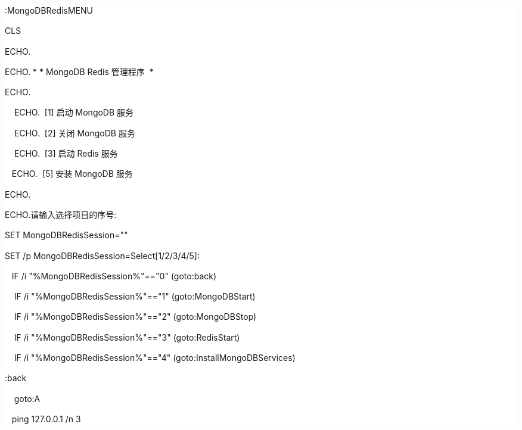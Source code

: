 <p>
    :MongoDBRedisMENU&nbsp;
</p>
<p>
    CLS&nbsp;
</p>
<p>
    ECHO.&nbsp;
</p>
<p>
    ECHO. * * MongoDB Redis 管理程序 &nbsp;* &nbsp;
</p>
<p>
    ECHO.&nbsp;
</p>
<p>
    &nbsp; &nbsp; ECHO. &nbsp;[1] 启动 MongoDB 服务
</p>
<p>
    &nbsp; &nbsp; ECHO. &nbsp;[2] 关闭 MongoDB 服务
</p>
<p>
    &nbsp; &nbsp; ECHO. &nbsp;[3] 启动 Redis 服务
</p>
<p>
    <span class="Apple-tab-span" style="white-space:pre">	</span>ECHO. &nbsp;[5] 安装 MongoDB 服务
</p>
<p>
    ECHO.&nbsp;
</p>
<p>
    ECHO.请输入选择项目的序号:
</p>
<p>
    SET MongoDBRedisSession=&quot;&quot;
</p>
<p>
    SET /p MongoDBRedisSession=Select[1/2/3/4/5]:
</p>
<p>
    <span class="Apple-tab-span" style="white-space:pre">	</span>IF /i &quot;%MongoDBRedisSession%&quot;==&quot;0&quot; (goto:back)
</p>
<p>
    &nbsp; &nbsp; IF /i &quot;%MongoDBRedisSession%&quot;==&quot;1&quot; (goto:MongoDBStart)&nbsp;
</p>
<p>
    &nbsp; &nbsp; IF /i &quot;%MongoDBRedisSession%&quot;==&quot;2&quot; (goto:MongoDBStop)&nbsp;
</p>
<p>
    &nbsp; &nbsp; IF /i &quot;%MongoDBRedisSession%&quot;==&quot;3&quot; (goto:RedisStart)&nbsp;
</p>
<p>
    &nbsp; &nbsp; IF /i &quot;%MongoDBRedisSession%&quot;==&quot;4&quot; (goto:InstallMongoDBServices)
</p>
<p>
    :back&nbsp;
</p>
<p>
    &nbsp; &nbsp; goto:A
</p>
<p>
    <span class="Apple-tab-span" style="white-space:pre">	</span>ping 127.0.0.1 /n 3
</p>